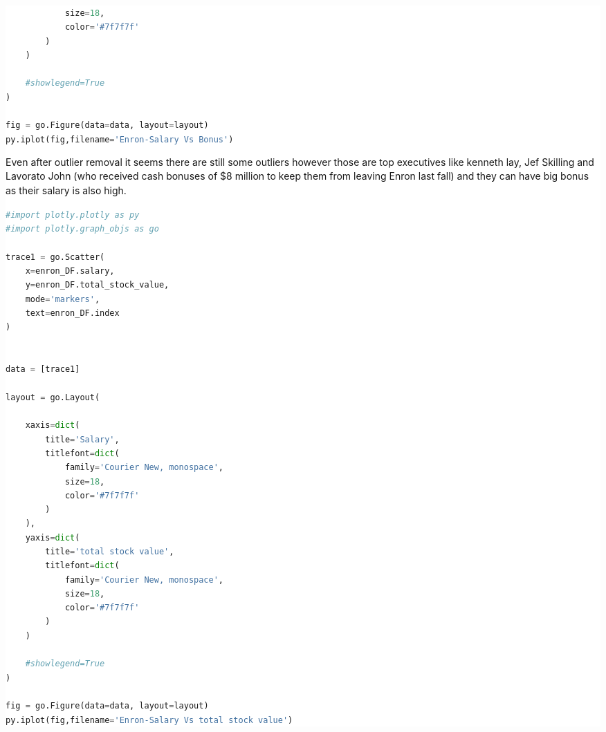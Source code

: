 ```python
            size=18,
            color='#7f7f7f'
        )
    )
    
    #showlegend=True
)

fig = go.Figure(data=data, layout=layout)
py.iplot(fig,filename='Enron-Salary Vs Bonus')
```




<iframe id="igraph" scrolling="no" style="border:none;" seamless="seamless" src="https://plot.ly/~vivektheds/2.embed" height="525px" width="100%"></iframe>



Even after outlier removal it seems there are still some outliers however those are top executives like kenneth lay, Jef Skilling and Lavorato John (who received cash bonuses of $8 million to keep them from leaving Enron last fall) and they can have big bonus as their salary is also high.


```python
#import plotly.plotly as py
#import plotly.graph_objs as go

trace1 = go.Scatter(
    x=enron_DF.salary,
    y=enron_DF.total_stock_value,
    mode='markers',
    text=enron_DF.index  
)


data = [trace1]

layout = go.Layout(
    
    xaxis=dict(
        title='Salary',
        titlefont=dict(
            family='Courier New, monospace',
            size=18,
            color='#7f7f7f'
        )
    ),
    yaxis=dict(
        title='total stock value',
        titlefont=dict(
            family='Courier New, monospace',
            size=18,
            color='#7f7f7f'
        )
    )
    
    #showlegend=True
)

fig = go.Figure(data=data, layout=layout)
py.iplot(fig,filename='Enron-Salary Vs total stock value')
```
